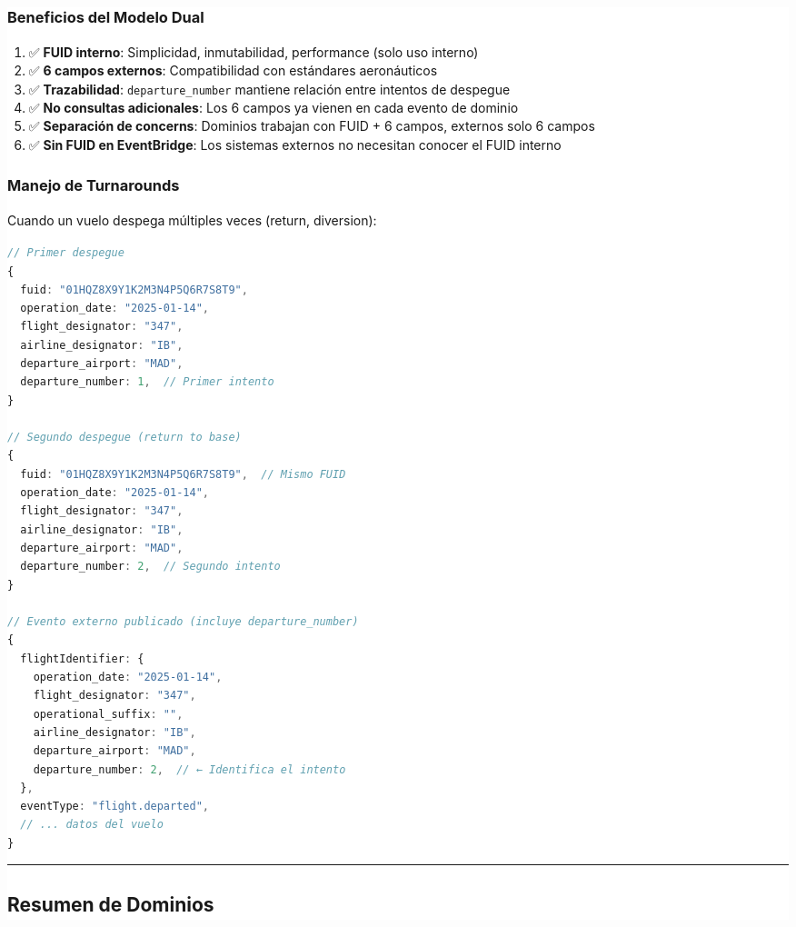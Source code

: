 ### Beneficios del Modelo Dual

1. ✅ **FUID interno**: Simplicidad, inmutabilidad, performance (solo uso interno)
2. ✅ **6 campos externos**: Compatibilidad con estándares aeronáuticos
3. ✅ **Trazabilidad**: `departure_number` mantiene relación entre intentos de despegue
4. ✅ **No consultas adicionales**: Los 6 campos ya vienen en cada evento de dominio
5. ✅ **Separación de concerns**: Dominios trabajan con FUID + 6 campos, externos solo 6 campos
6. ✅ **Sin FUID en EventBridge**: Los sistemas externos no necesitan conocer el FUID interno

### Manejo de Turnarounds

Cuando un vuelo despega múltiples veces (return, diversion):

```typescript
// Primer despegue
{
  fuid: "01HQZ8X9Y1K2M3N4P5Q6R7S8T9",
  operation_date: "2025-01-14",
  flight_designator: "347",
  airline_designator: "IB",
  departure_airport: "MAD",
  departure_number: 1,  // Primer intento
}

// Segundo despegue (return to base)
{
  fuid: "01HQZ8X9Y1K2M3N4P5Q6R7S8T9",  // Mismo FUID
  operation_date: "2025-01-14",
  flight_designator: "347",
  airline_designator: "IB",
  departure_airport: "MAD",
  departure_number: 2,  // Segundo intento
}

// Evento externo publicado (incluye departure_number)
{
  flightIdentifier: {
    operation_date: "2025-01-14",
    flight_designator: "347",
    operational_suffix: "",
    airline_designator: "IB",
    departure_airport: "MAD",
    departure_number: 2,  // ← Identifica el intento
  },
  eventType: "flight.departed",
  // ... datos del vuelo
}
```

---

## Resumen de Dominios
